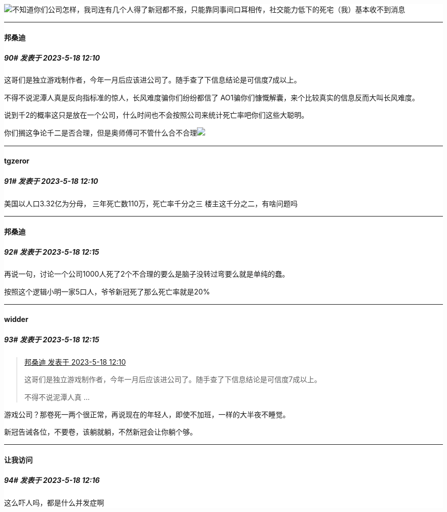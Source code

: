 <img src="https://static.saraba1st.com/image/smiley/face2017/037.png" referrerpolicy="no-referrer">不知道你们公司怎样，我司连有几个人得了新冠都不报，只能靠同事间口耳相传，社交能力低下的死宅（我）基本收不到消息

*****

####  邦桑迪  
##### 90#       发表于 2023-5-18 12:10

这哥们是独立游戏制作者，今年一月后应该进公司了。随手查了下信息结论是可信度7成以上。

不得不说泥潭人真是反向指标准的惊人，长风难度骗你们纷纷都信了 AO1骗你们慷慨解囊，来个比较真实的信息反而大叫长风难度。

说到千2的概率这只是放在一个公司，什么时间也不会按照公司来统计死亡率吧你们这些大聪明。

你们搁这争论千二是否合理，但是奥师傅可不管什么合不合理<img src="https://static.saraba1st.com/image/smiley/face2017/048.png" referrerpolicy="no-referrer">


*****

####  tgzeror  
##### 91#       发表于 2023-5-18 12:10

美国以人口3.32亿为分母，
三年死亡数110万，死亡率千分之三
楼主这千分之二，有啥问题吗


*****

####  邦桑迪  
##### 92#       发表于 2023-5-18 12:15

再说一句，讨论一个公司1000人死了2个不合理的要么是脑子没转过弯要么就是单纯的蠢。

按照这个逻辑小明一家5口人，爷爷新冠死了那么死亡率就是20%

*****

####  widder  
##### 93#       发表于 2023-5-18 12:15

<blockquote><a href="httphttps://bbs.saraba1st.com/2b/forum.php?mod=redirect&amp;goto=findpost&amp;pid=60888443&amp;ptid=2134789" target="_blank">邦桑迪 发表于 2023-5-18 12:10</a>

这哥们是独立游戏制作者，今年一月后应该进公司了。随手查了下信息结论是可信度7成以上。

不得不说泥潭人真 ...</blockquote>
游戏公司？那卷死一两个很正常，再说现在的年轻人，即使不加班，一样的大半夜不睡觉。

新冠告诫各位，不要卷，该躺就躺，不然新冠会让你躺个够。

*****

####  让我访问  
##### 94#       发表于 2023-5-18 12:16

这么吓人吗，都是什么并发症啊
